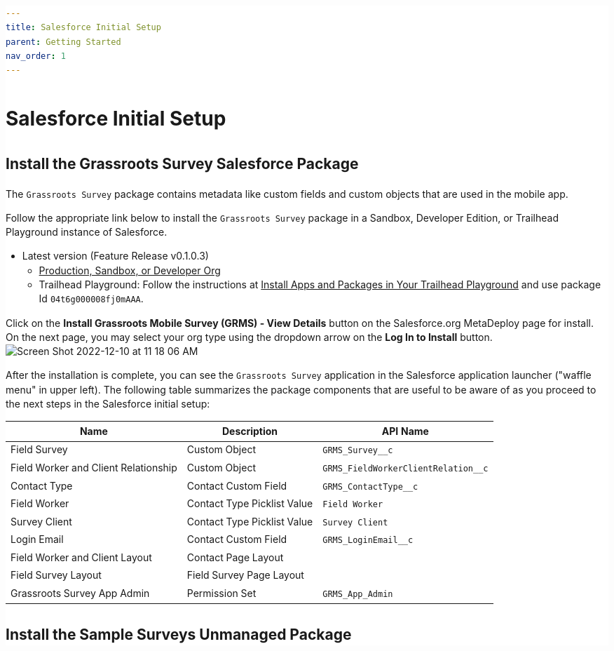 ```yaml
---
title: Salesforce Initial Setup
parent: Getting Started
nav_order: 1
---
```

# Salesforce Initial Setup
## Install the Grassroots Survey Salesforce Package
The `Grassroots Survey` package contains metadata like custom fields and custom objects that are used in the mobile app. 

Follow the appropriate link below to install the `Grassroots Survey` package in a Sandbox, Developer Edition, or Trailhead Playground instance of Salesforce.

* Latest version (Feature Release v0.1.0.3)
  * [Production, Sandbox, or Developer Org](https://install.salesforce.org/products/grms/latest)
  * Trailhead Playground: Follow the instructions at [Install Apps and Packages in Your Trailhead Playground](https://trailhead.salesforce.com/en/content/learn/modules/trailhead_playground_management/install-apps-and-packages-in-your-trailhead-playground) and use package Id `04t6g000008fj0mAAA`.

Click on the **Install Grassroots Mobile Survey (GRMS) - View Details** button on the Salesforce.org MetaDeploy page for install. On the next page, you may select your org type using the dropdown arrow on the **Log In to Install** button.
![Screen Shot 2022-12-10 at 11 18 06 AM](https://user-images.githubusercontent.com/44512446/206865783-4298aa62-c70e-47d6-a82e-45c3c5ec6a98.png)

After the installation is complete, you can see the `Grassroots Survey` application in the Salesforce application launcher ("waffle menu" in upper left). The following table summarizes the package components that are useful to be aware of as you proceed to the next steps in the Salesforce initial setup:

| Name | Description | API Name |
| ---- | ----------- | -------- |
| Field Survey | Custom Object | `GRMS_Survey__c` |
| Field Worker and Client Relationship | Custom Object| `GRMS_FieldWorkerClientRelation__c` |
| Contact Type | Contact Custom Field | `GRMS_ContactType__c` |
| Field Worker | Contact Type Picklist Value | `Field Worker` |
| Survey Client | Contact Type Picklist Value | `Survey Client` |
| Login Email | Contact Custom Field | `GRMS_LoginEmail__c` |
| Field Worker and Client Layout | Contact Page Layout | |
| Field Survey Layout | Field Survey Page Layout | |
| Grassroots Survey App Admin | Permission Set | `GRMS_App_Admin` |

## **Install the Sample Surveys Unmanaged Package**
